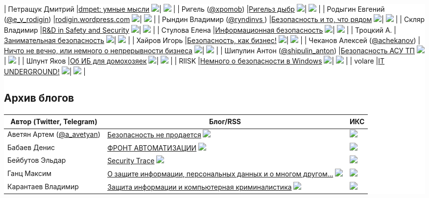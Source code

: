 | Петращук Дмитрий	|<a href="http://dmpet.wordpress.com" target="_blank">dmpet: умные мысли</a> <a href="http://dmpet.wordpress.com/feed/" target="_blank"><img src="http://zlonov.ru/wp-content/uploads/RSS.png" /></a>|	<img src="https://yandex.ru/cycounter?dmpet.wordpress.com"> |
| Ригель (<a href="http://twitter.com/xpomob">@xpomob</a>)	|<a href="http://xpomob.blogspot.com" target="_blank">Ригельз дыбр</a> <a href="http://xpomob.blogspot.ru/feeds/posts/default" target="_blank"><img src="http://zlonov.ru/wp-content/uploads/RSS.png" /></a>|	<img src="https://yandex.ru/cycounter?xpomob.blogspot.com"> |
| Родыгин Евгений (<a href="http://twitter.com/e_v_rodigin">@e_v_rodigin</a>)	|<a href="http://rodigin.wordpress.com" target="_blank">rodigin.wordpress.com</a> <a href="http://rodigin.wordpress.com/feed" target="_blank"><img src="http://zlonov.ru/wp-content/uploads/RSS.png" /></a>|	<img src="https://yandex.ru/cycounter?rodigin.wordpress.com"> |
| Рындин Владимир (<a href="http://twitter.com/ryndinvs ">@ryndinvs </a>)	|<a href="http://ryndinvs.blogspot.com" target="_blank">Безопасность и то, что рядом</a> <a href="http://ryndinvs.blogspot.ru/feeds/posts/default" target="_blank"><img src="http://zlonov.ru/wp-content/uploads/RSS.png" /></a>|	<img src="https://yandex.ru/cycounter?ryndinvs.blogspot.com"> |
| Скляр Владимир	|<a href="https://vvsklyar.blogspot.com" target="_blank">R&D in Safety and Security</a> <a href="https://vvsklyar.blogspot.com/feeds/posts/default" target="_blank"><img src="http://zlonov.ru/wp-content/uploads/RSS.png" /></a>|	<img src="https://yandex.ru/cycounter?/vvsklyar.blogspot.com"> |
| Стулова Елена	|<a href="http://stulovaelena.blogspot.com" target="_blank">Информационная безопасность</a> <a href="http://stulovaelena.blogspot.ru/feeds/posts/default" target="_blank"><img src="http://zlonov.ru/wp-content/uploads/RSS.png" /></a>|	<img src="https://yandex.ru/cycounter?stulovaelena.blogspot.com"> |
| Троцкий А.	|<a href="http://atrotsky.blogspot.com" target="_blank">Занимательная безопасность</a> <a href="http://atrotsky.blogspot.com/feeds/posts/default" target="_blank"><img src="http://zlonov.ru/wp-content/uploads/RSS.png" /></a>|	<img src="https://yandex.ru/cycounter?atrotsky.blogspot.com"> |
| Хайров Игорь	|<a href="http://hayrov.blogspot.com" target="_blank">Безопасность, как бизнес!</a> <a href="http://hayrov.blogspot.com/feeds/posts/default" target="_blank"><img src="http://zlonov.ru/wp-content/uploads/RSS.png" /></a>|	<img src="https://yandex.ru/cycounter?hayrov.blogspot.com"> |
| Чеканов Алексей (<a href="http://twitter.com/achekanov">@achekanov</a>)	|<a href="http://continuity.pro" target="_blank">Ничто не вечно, или немного о непрерывности бизнеса</a> <a href="http://continuity.pro/feed/" target="_blank"><img src="http://zlonov.ru/wp-content/uploads/RSS.png" /></a>|	<img src="https://yandex.ru/cycounter?continuity.pro"> |
| Шипулин Антон (<a href="http://twitter.com/shipulin_anton">@shipulin_anton</a>)	|<a href="http://shipulin.blogspot.com" target="_blank">Безопасность АСУ ТП</a> <a href="http://shipulin.blogspot.ru/feeds/posts/default?alt=rss" target="_blank"><img src="http://zlonov.ru/wp-content/uploads/RSS.png" /></a>|	<img src="https://yandex.ru/cycounter?shipulin.blogspot.com"> |
| Шпунт Яков	|<a href="http://mogilius-trupp.livejournal.com/" target="_blank">Об ИБ для домохозяек</a> <a href="http://mogilius-trupp.livejournal.com//data/rss" target="_blank"><img src="http://zlonov.ru/wp-content/uploads/RSS.png" /></a>|	<img src="https://yandex.ru/cycounter?mogilius-trupp.livejournal.com/"> |
| RIISK	|<a href="http://riissk.blogspot.com" target="_blank">Немного о безопасности в Windows</a> <a href="http://riissk.blogspot.com/feeds/posts/default" target="_blank"><img src="http://zlonov.ru/wp-content/uploads/RSS.png" /></a>|	<img src="https://yandex.ru/cycounter?riissk.blogspot.com"> |
| volare	|<a href="http://de-securitate.blogspot.com" target="_blank">IT UNDERGROUND!</a> <a href="http://de-securitate.blogspot.com/feeds/posts/default" target="_blank"><img src="http://zlonov.ru/wp-content/uploads/RSS.png" /></a>|	<img src="https://yandex.ru/cycounter?de-securitate.blogspot.com"> |

## Архив блогов
|Автор (Twitter, Telegram)	|Блог/RSS|	ИКС|
|---	|---|	---|
| Аветян Артем (<a href="http://twitter.com/a_avetyan">@a_avetyan</a>)	|<a href="http://avetjan.livejournal.com" target="_blank">Безопасность не продается</a> <a href="http://avetyan.livejournal.com/data/rss" target="_blank"><img src="http://zlonov.ru/wp-content/uploads/RSS.png" /></a>|	<img src="https://yandex.ru/cycounter?avetjan.livejournal.com"> |
| Бабаев Денис	|<a href="http://www.auto-front.su" target="_blank">ФРОНТ АВТОМАТИЗАЦИИ</a> <a href="http://www.auto-front.su/feed" target="_blank"><img src="http://zlonov.ru/wp-content/uploads/RSS.png" /></a>|	<img src="https://yandex.ru/cycounter?www.auto-front.su"> |
| Бейбутов Эльдар	|<a href="https://securitytrace.ru" target="_blank">Security Trace</a> <a href="" target="_blank"><img src="http://zlonov.ru/wp-content/uploads/RSS.png" /></a>|	<img src="https://yandex.ru/cycounter?/securitytrace.ru"> |
| Ганц Максим	|<a href="http://maksigan.blogspot.com" target="_blank">О защите информации, персональных данных и о многом другом...</a> <a href="http://maksigan.blogspot.com/feeds/posts/default" target="_blank"><img src="http://zlonov.ru/wp-content/uploads/RSS.png" /></a>|	<img src="https://yandex.ru/cycounter?maksigan.blogspot.com"> |
| Карантаев Владимир	|<a href="http://ib48.blogspot.com" target="_blank">Защита информации и компьютерная криминалистика</a> <a href="http://ib48.blogspot.ru/feeds/posts/default" target="_blank"><img src="http://zlonov.ru/wp-content/uploads/RSS.png" /></a>|	<img src="https://yandex.ru/cycounter?ib48.blogspot.com"> |